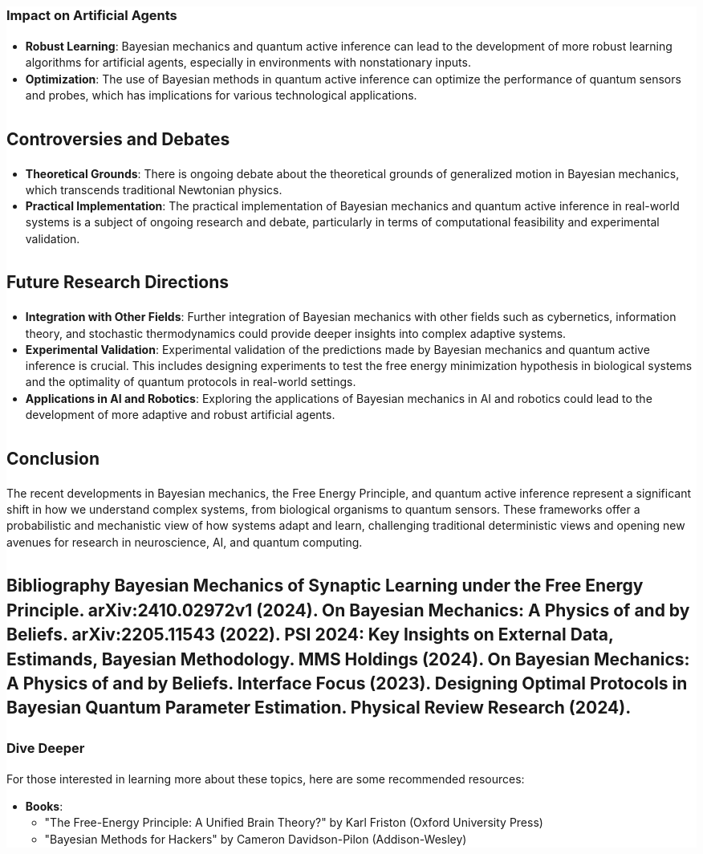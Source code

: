 ### Impact on Artificial Agents
- **Robust Learning**: Bayesian mechanics and quantum active inference can lead to the development of more robust learning algorithms for artificial agents, especially in environments with nonstationary inputs.
- **Optimization**: The use of Bayesian methods in quantum active inference can optimize the performance of quantum sensors and probes, which has implications for various technological applications.

## Controversies and Debates

- **Theoretical Grounds**: There is ongoing debate about the theoretical grounds of generalized motion in Bayesian mechanics, which transcends traditional Newtonian physics.
- **Practical Implementation**: The practical implementation of Bayesian mechanics and quantum active inference in real-world systems is a subject of ongoing research and debate, particularly in terms of computational feasibility and experimental validation.

## Future Research Directions

- **Integration with Other Fields**: Further integration of Bayesian mechanics with other fields such as cybernetics, information theory, and stochastic thermodynamics could provide deeper insights into complex adaptive systems.
- **Experimental Validation**: Experimental validation of the predictions made by Bayesian mechanics and quantum active inference is crucial. This includes designing experiments to test the free energy minimization hypothesis in biological systems and the optimality of quantum protocols in real-world settings.
- **Applications in AI and Robotics**: Exploring the applications of Bayesian mechanics in AI and robotics could lead to the development of more adaptive and robust artificial agents.

## Conclusion

The recent developments in Bayesian mechanics, the Free Energy Principle, and quantum active inference represent a significant shift in how we understand complex systems, from biological organisms to quantum sensors. These frameworks offer a probabilistic and mechanistic view of how systems adapt and learn, challenging traditional deterministic views and opening new avenues for research in neuroscience, AI, and quantum computing.

## Bibliography **Bayesian Mechanics of Synaptic Learning under the Free Energy Principle**. arXiv:2410.02972v1 (2024). **On Bayesian Mechanics: A Physics of and by Beliefs**. arXiv:2205.11543 (2022). **PSI 2024: Key Insights on External Data, Estimands, Bayesian Methodology**. MMS Holdings (2024). **On Bayesian Mechanics: A Physics of and by Beliefs**. Interface Focus (2023). **Designing Optimal Protocols in Bayesian Quantum Parameter Estimation**. Physical Review Research (2024).

### Dive Deeper

For those interested in learning more about these topics, here are some recommended resources:

- **Books**:
  - "The Free-Energy Principle: A Unified Brain Theory?" by Karl Friston (Oxford University Press)
  - "Bayesian Methods for Hackers" by Cameron Davidson-Pilon (Addison-Wesley)
